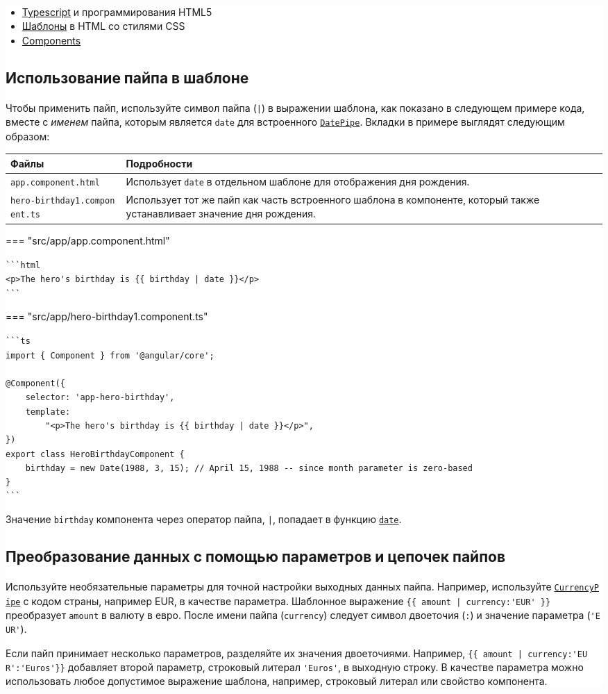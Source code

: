 -   [Typescript](glossary.md#typescript 'Определение Typescript') и программирования HTML5
-   [Шаблоны](glossary.md#template 'Определение шаблона') в HTML со стилями CSS
-   [Components](glossary.md#component 'Определение компонента')

## Использование пайпа в шаблоне

Чтобы применить пайп, используйте символ пайпа (`|`) в выражении шаблона, как показано в следующем примере кода, вместе с _именем_ пайпа, которым является `date` для встроенного [`DatePipe`](https://angular.io/api/common/DatePipe).
Вкладки в примере выглядят следующим образом:

| Файлы                         | Подробности                                                                                                           |
| :---------------------------- | :-------------------------------------------------------------------------------------------------------------------- |
| `app.component.html`          | Использует `date` в отдельном шаблоне для отображения дня рождения.                                                   |
| `hero-birthday1.component.ts` | Использует тот же пайп как часть встроенного шаблона в компоненте, который также устанавливает значение дня рождения. |

=== "src/app/app.component.html"

    ```html
    <p>The hero's birthday is {{ birthday | date }}</p>
    ```

=== "src/app/hero-birthday1.component.ts"

    ```ts
    import { Component } from '@angular/core';

    @Component({
    	selector: 'app-hero-birthday',
    	template:
    		"<p>The hero's birthday is {{ birthday | date }}</p>",
    })
    export class HeroBirthdayComponent {
    	birthday = new Date(1988, 3, 15); // April 15, 1988 -- since month parameter is zero-based
    }
    ```

Значение `birthday` компонента через оператор пайпа, `|`, попадает в функцию [`date`](https://angular.io/api/common/DatePipe).

<a id="parameterizing-a-pipe"></a>

## Преобразование данных с помощью параметров и цепочек пайпов

Используйте необязательные параметры для точной настройки выходных данных пайпа. Например, используйте [`CurrencyPipe`](https://angular.io/api/common/CurrencyPipe 'API reference') с кодом страны, например EUR, в качестве параметра. Шаблонное выражение `{{ amount | currency:'EUR' }}` преобразует `amount` в валюту в евро. После имени пайпа (`currency`) следует символ двоеточия (`:`) и значение параметра (`'EUR'`).

Если пайп принимает несколько параметров, разделяйте их значения двоеточиями. Например, `{{ amount | currency:'EUR':'Euros'}}` добавляет второй параметр, строковый литерал `'Euros'`, в выходную строку. В качестве параметра можно использовать любое допустимое выражение шаблона, например, строковый литерал или свойство компонента.
